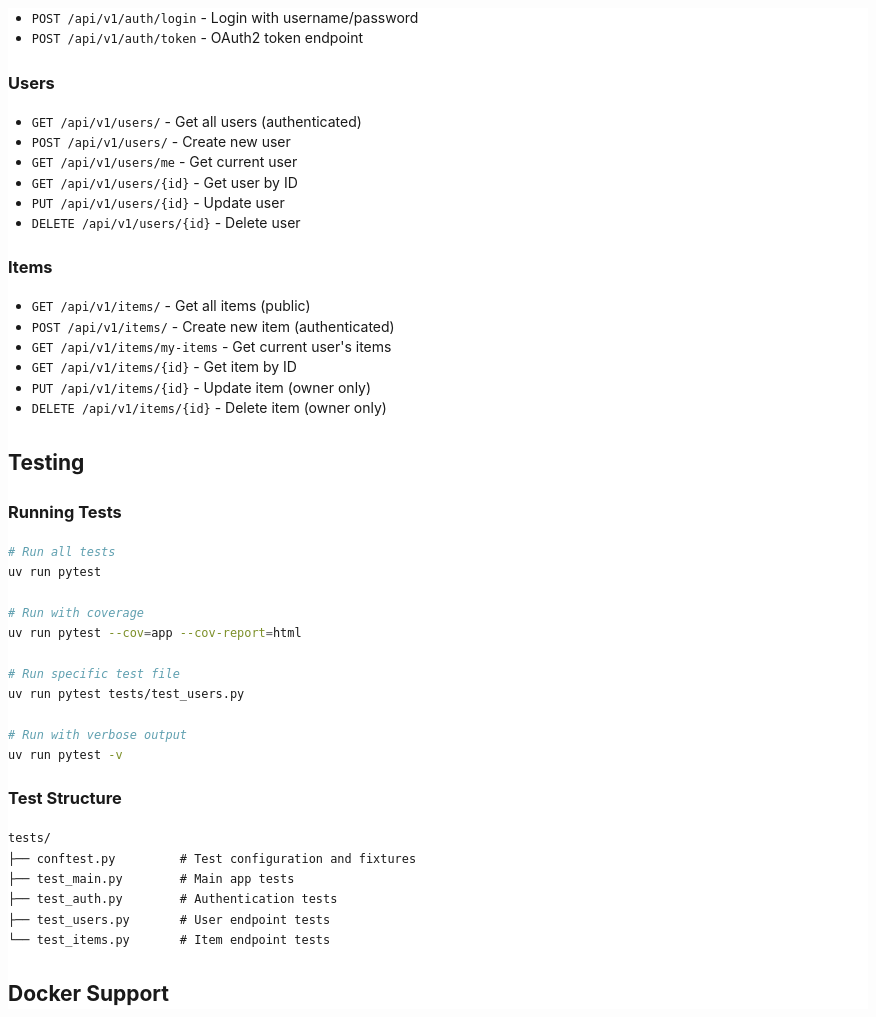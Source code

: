 - `POST /api/v1/auth/login` - Login with username/password
- `POST /api/v1/auth/token` - OAuth2 token endpoint

### Users

- `GET /api/v1/users/` - Get all users (authenticated)
- `POST /api/v1/users/` - Create new user
- `GET /api/v1/users/me` - Get current user
- `GET /api/v1/users/{id}` - Get user by ID
- `PUT /api/v1/users/{id}` - Update user
- `DELETE /api/v1/users/{id}` - Delete user

### Items

- `GET /api/v1/items/` - Get all items (public)
- `POST /api/v1/items/` - Create new item (authenticated)
- `GET /api/v1/items/my-items` - Get current user's items
- `GET /api/v1/items/{id}` - Get item by ID
- `PUT /api/v1/items/{id}` - Update item (owner only)
- `DELETE /api/v1/items/{id}` - Delete item (owner only)

## Testing

### Running Tests

```bash
# Run all tests
uv run pytest

# Run with coverage
uv run pytest --cov=app --cov-report=html

# Run specific test file
uv run pytest tests/test_users.py

# Run with verbose output
uv run pytest -v
```

### Test Structure

```
tests/
├── conftest.py         # Test configuration and fixtures
├── test_main.py        # Main app tests
├── test_auth.py        # Authentication tests
├── test_users.py       # User endpoint tests
└── test_items.py       # Item endpoint tests
```

## Docker Support
